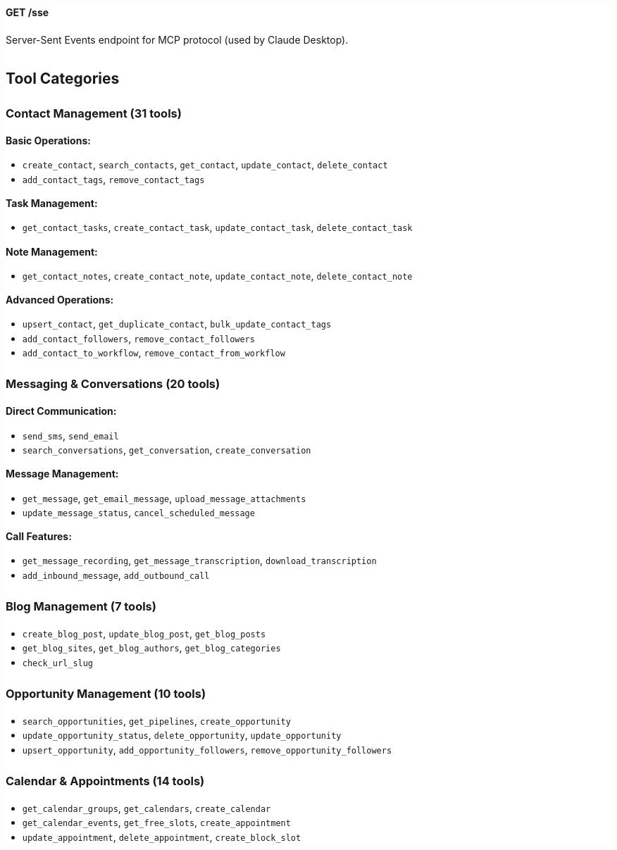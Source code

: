 #### GET /sse

Server-Sent Events endpoint for MCP protocol (used by Claude Desktop).

## Tool Categories

### Contact Management (31 tools)

**Basic Operations:**
- `create_contact`, `search_contacts`, `get_contact`, `update_contact`, `delete_contact`
- `add_contact_tags`, `remove_contact_tags`

**Task Management:**
- `get_contact_tasks`, `create_contact_task`, `update_contact_task`, `delete_contact_task`

**Note Management:**
- `get_contact_notes`, `create_contact_note`, `update_contact_note`, `delete_contact_note`

**Advanced Operations:**
- `upsert_contact`, `get_duplicate_contact`, `bulk_update_contact_tags`
- `add_contact_followers`, `remove_contact_followers`
- `add_contact_to_workflow`, `remove_contact_from_workflow`

### Messaging & Conversations (20 tools)

**Direct Communication:**
- `send_sms`, `send_email`
- `search_conversations`, `get_conversation`, `create_conversation`

**Message Management:**
- `get_message`, `get_email_message`, `upload_message_attachments`
- `update_message_status`, `cancel_scheduled_message`

**Call Features:**
- `get_message_recording`, `get_message_transcription`, `download_transcription`
- `add_inbound_message`, `add_outbound_call`

### Blog Management (7 tools)

- `create_blog_post`, `update_blog_post`, `get_blog_posts`
- `get_blog_sites`, `get_blog_authors`, `get_blog_categories`
- `check_url_slug`

### Opportunity Management (10 tools)

- `search_opportunities`, `get_pipelines`, `create_opportunity`
- `update_opportunity_status`, `delete_opportunity`, `update_opportunity`
- `upsert_opportunity`, `add_opportunity_followers`, `remove_opportunity_followers`

### Calendar & Appointments (14 tools)

- `get_calendar_groups`, `get_calendars`, `create_calendar`
- `get_calendar_events`, `get_free_slots`, `create_appointment`
- `update_appointment`, `delete_appointment`, `create_block_slot`
